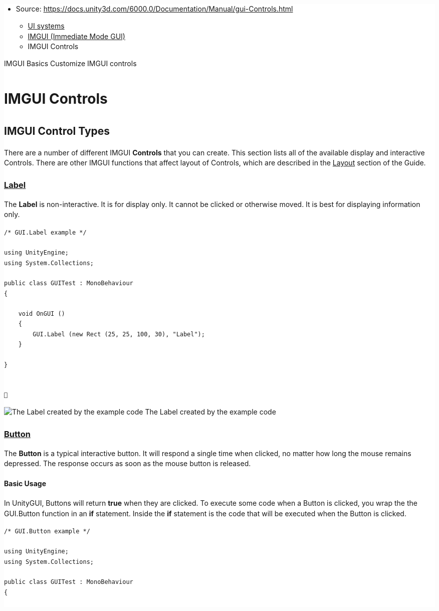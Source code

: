 * Source: https://docs.unity3d.com/6000.0/Documentation/Manual/gui-Controls.html

  * [UI systems](https://docs.unity3d.com/6000.0/Documentation/Manual/UIToolkits.html)
  * [IMGUI (Immediate Mode GUI)](https://docs.unity3d.com/6000.0/Documentation/Manual/GUIScriptingGuide.html)
  * IMGUI Controls


[](https://docs.unity3d.com/6000.0/Documentation/Manual/gui-Basics.html)
IMGUI Basics
[](https://docs.unity3d.com/6000.0/Documentation/Manual/gui-Customization.html)
Customize IMGUI controls
# IMGUI Controls
## IMGUI Control Types
There are a number of different IMGUI **Controls** that you can create. This section lists all of the available display and interactive Controls. There are other IMGUI functions that affect layout of Controls, which are described in the [Layout](https://docs.unity3d.com/6000.0/Documentation/Manual/gui-Layout.html) section of the Guide.
### [Label](https://docs.unity3d.com/6000.0/Documentation/ScriptReference/GUI.Label.html)
The **Label** is non-interactive. It is for display only. It cannot be clicked or otherwise moved. It is best for displaying information only.
```
/* GUI.Label example */

using UnityEngine;
using System.Collections;

public class GUITest : MonoBehaviour 
{
                    
    void OnGUI () 
    {
        GUI.Label (new Rect (25, 25, 100, 30), "Label");
    }

}



```
![The Label created by the example code](https://docs.unity3d.com/6000.0/Documentation/uploads/Main/gsg-LabelExample.png) The Label created by the example code
### [Button](https://docs.unity3d.com/6000.0/Documentation/ScriptReference/GUI.Button.html)
The **Button** is a typical interactive button. It will respond a single time when clicked, no matter how long the mouse remains depressed. The response occurs as soon as the mouse button is released.
#### Basic Usage
In UnityGUI, Buttons will return **true** when they are clicked. To execute some code when a Button is clicked, you wrap the the GUI.Button function in an **if** statement. Inside the **if** statement is the code that will be executed when the Button is clicked.
```
/* GUI.Button example */

using UnityEngine;
using System.Collections;

public class GUITest : MonoBehaviour 
{
                    
```